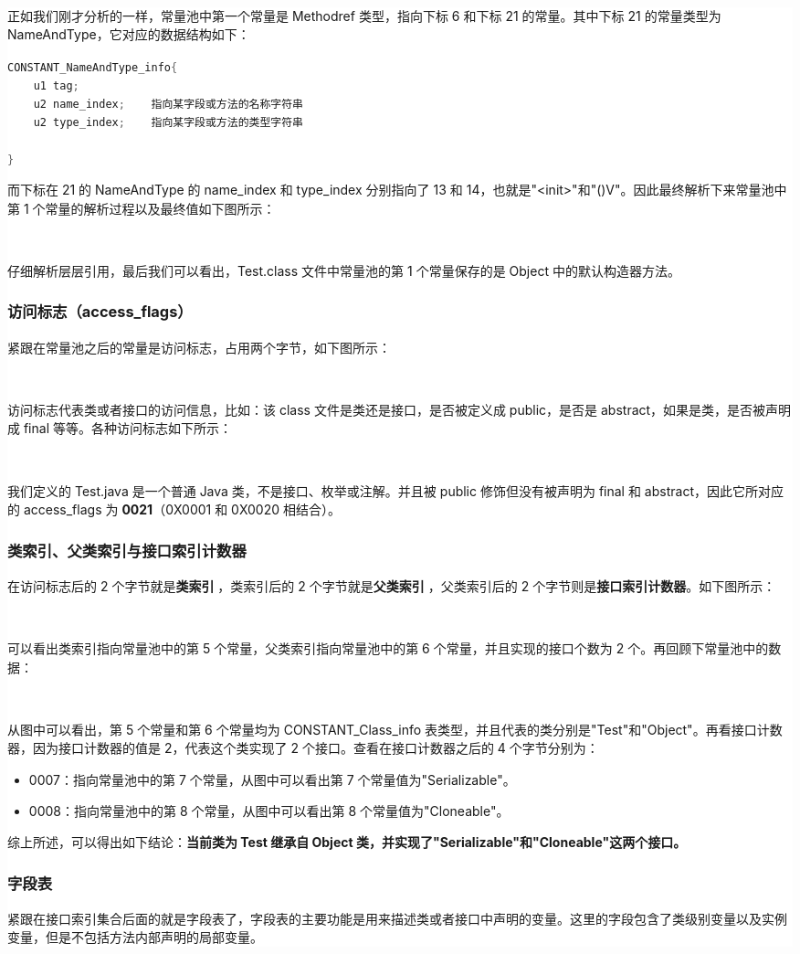 
正如我们刚才分析的一样，常量池中第一个常量是 Methodref 类型，指向下标 6 和下标 21 的常量。其中下标 21 的常量类型为 NameAndType，它对应的数据结构如下：

```c
CONSTANT_NameAndType_info{
    u1 tag;
    u2 name_index;    指向某字段或方法的名称字符串
    u2 type_index;    指向某字段或方法的类型字符串

}
```

而下标在 21 的 NameAndType 的 name_index 和 type_index 分别指向了 13 和 14，也就是"\<init\>"和"()V"。因此最终解析下来常量池中第 1 个常量的解析过程以及最终值如下图所示：


<Image alt="" src="https://s0.lgstatic.com/i/image3/M01/06/A9/Ciqah16DCV-Ab50PAAFzorn_6lE082.png"/> 


仔细解析层层引用，最后我们可以看出，Test.class 文件中常量池的第 1 个常量保存的是 Object 中的默认构造器方法。

### 访问标志（access_flags）

紧跟在常量池之后的常量是访问标志，占用两个字节，如下图所示：


<Image alt="" src="https://s0.lgstatic.com/i/image3/M01/7F/C0/Cgq2xl6DCV-AAxmAAABWyueVdYk372.png"/> 


访问标志代表类或者接口的访问信息，比如：该 class 文件是类还是接口，是否被定义成 public，是否是 abstract，如果是类，是否被声明成 final 等等。各种访问标志如下所示：  

<Image alt="" src="https://s0.lgstatic.com/i/image3/M01/06/A9/Ciqah16DCV-ANSgGAAFbz25EF8Y890.png"/> 


我们定义的 Test.java 是一个普通 Java 类，不是接口、枚举或注解。并且被 public 修饰但没有被声明为 final 和 abstract，因此它所对应的 access_flags 为 **0021**（0X0001 和 0X0020 相结合）。

### 类索引、父类索引与接口索引计数器

在访问标志后的 2 个字节就是**类索引** ，类索引后的 2 个字节就是**父类索引** ，父类索引后的 2 个字节则是**接口索引计数器**。如下图所示：


<Image alt="" src="https://s0.lgstatic.com/i/image3/M01/7F/C0/Cgq2xl6DCV-ANNTLAAHqaoQnlE8139.png"/> 


可以看出类索引指向常量池中的第 5 个常量，父类索引指向常量池中的第 6 个常量，并且实现的接口个数为 2 个。再回顾下常量池中的数据：


<Image alt="" src="https://s0.lgstatic.com/i/image3/M01/06/A9/Ciqah16DCV-APkRPAAC9RAY2gMo106.png"/> 


从图中可以看出，第 5 个常量和第 6 个常量均为 CONSTANT_Class_info 表类型，并且代表的类分别是"Test"和"Object"。再看接口计数器，因为接口计数器的值是 2，代表这个类实现了 2 个接口。查看在接口计数器之后的 4 个字节分别为：

* 0007：指向常量池中的第 7 个常量，从图中可以看出第 7 个常量值为"Serializable"。

* 0008：指向常量池中的第 8 个常量，从图中可以看出第 8 个常量值为"Cloneable"。

综上所述，可以得出如下结论：**当前类为 Test 继承自 Object 类，并实现了"Serializable"和"Cloneable"这两个接口。**

### 字段表

紧跟在接口索引集合后面的就是字段表了，字段表的主要功能是用来描述类或者接口中声明的变量。这里的字段包含了类级别变量以及实例变量，但是不包括方法内部声明的局部变量。
